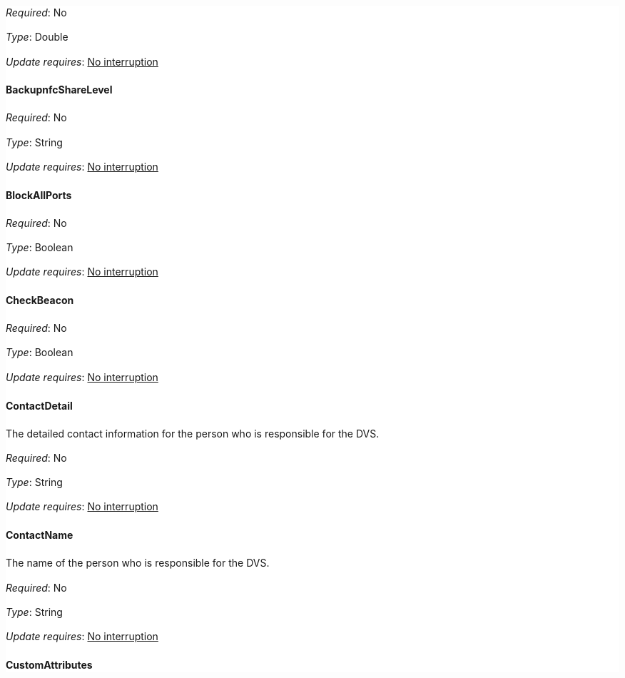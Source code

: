 _Required_: No

_Type_: Double

_Update requires_: [No interruption](https://docs.aws.amazon.com/AWSCloudFormation/latest/UserGuide/using-cfn-updating-stacks-update-behaviors.html#update-no-interrupt)

#### BackupnfcShareLevel

_Required_: No

_Type_: String

_Update requires_: [No interruption](https://docs.aws.amazon.com/AWSCloudFormation/latest/UserGuide/using-cfn-updating-stacks-update-behaviors.html#update-no-interrupt)

#### BlockAllPorts

_Required_: No

_Type_: Boolean

_Update requires_: [No interruption](https://docs.aws.amazon.com/AWSCloudFormation/latest/UserGuide/using-cfn-updating-stacks-update-behaviors.html#update-no-interrupt)

#### CheckBeacon

_Required_: No

_Type_: Boolean

_Update requires_: [No interruption](https://docs.aws.amazon.com/AWSCloudFormation/latest/UserGuide/using-cfn-updating-stacks-update-behaviors.html#update-no-interrupt)

#### ContactDetail

The detailed contact information for the person
who is responsible for the DVS.

_Required_: No

_Type_: String

_Update requires_: [No interruption](https://docs.aws.amazon.com/AWSCloudFormation/latest/UserGuide/using-cfn-updating-stacks-update-behaviors.html#update-no-interrupt)

#### ContactName

The name of the person who is responsible for the
DVS.

_Required_: No

_Type_: String

_Update requires_: [No interruption](https://docs.aws.amazon.com/AWSCloudFormation/latest/UserGuide/using-cfn-updating-stacks-update-behaviors.html#update-no-interrupt)

#### CustomAttributes
